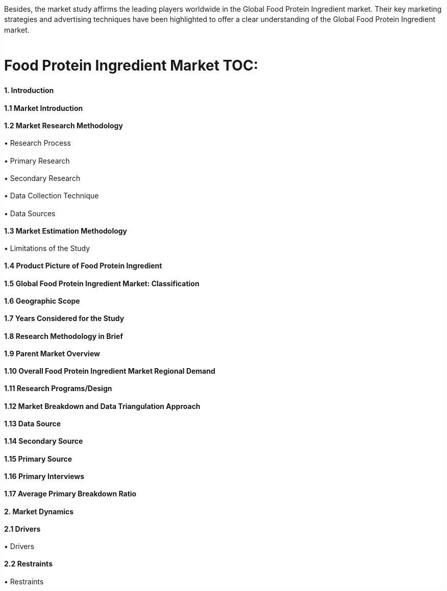 Besides, the market study affirms the leading players worldwide in the Global Food Protein Ingredient market. Their key marketing strategies and advertising techniques have been highlighted to offer a clear understanding of the Global Food Protein Ingredient market.

# <strong>Food Protein Ingredient Market TOC:</strong>

<strong>1. Introduction</strong>

<strong>1.1 Market Introduction</strong>

<strong>1.2 Market Research Methodology</strong>

• Research Process

• Primary Research

• Secondary Research

• Data Collection Technique

• Data Sources

<strong>1.3 Market Estimation Methodology</strong>

• Limitations of the Study

<strong>1.4 Product Picture of Food Protein Ingredient</strong>

<strong>1.5 Global Food Protein Ingredient Market: Classification</strong>

<strong>1.6 Geographic Scope</strong>

<strong>1.7 Years Considered for the Study</strong>

<strong>1.8 Research Methodology in Brief</strong>

<strong>1.9 Parent Market Overview</strong>

<strong>1.10 Overall Food Protein Ingredient Market Regional Demand</strong>

<strong>1.11 Research Programs/Design</strong>

<strong>1.12 Market Breakdown and Data Triangulation Approach</strong>

<strong>1.13 Data Source</strong>

<strong>1.14 Secondary Source</strong>

<strong>1.15 Primary Source</strong>

<strong>1.16 Primary Interviews</strong>

<strong>1.17 Average Primary Breakdown Ratio</strong>

<strong>2. Market Dynamics</strong>

<strong>2.1 Drivers</strong>

• Drivers

<strong>2.2 Restraints</strong>

• Restraints
